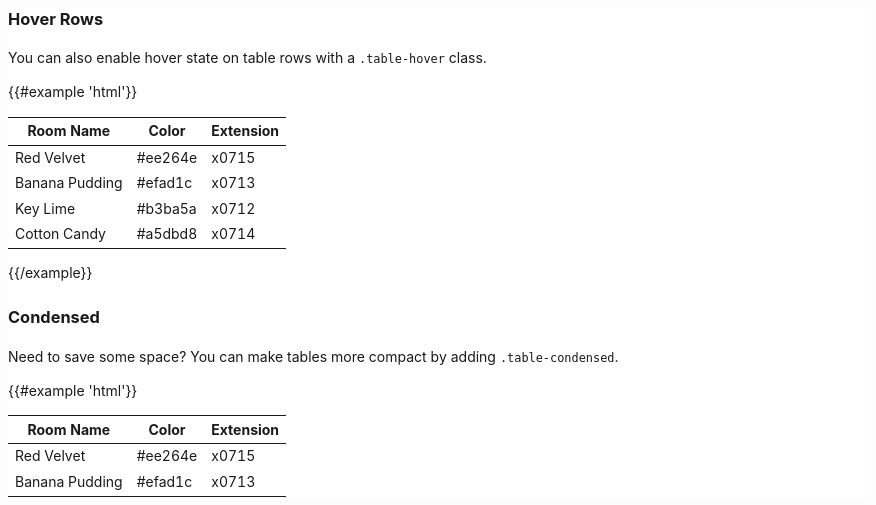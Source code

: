 ### Hover Rows

You can also enable hover state on table rows with a `.table-hover` class.

{{#example 'html'}}
<table class="table table-hover">
  <thead>
    <tr>
      <th>Room Name</th>
      <th>Color</th>
      <th>Extension</th>
    </tr>
  </thead>
  <tbody>
    <tr>
      <td>Red Velvet</td>
      <td>#ee264e</td>
      <td>x0715</td>
    </tr>
    <!-- ... -->
    <tr>
      <td>Banana Pudding</td>
      <td>#efad1c</td>
      <td>x0713</td>
    </tr>
    <tr>
      <td>Key Lime</td>
      <td>#b3ba5a</td>
      <td>x0712</td>
    </tr>
    <tr>
      <td>Cotton Candy</td>
      <td>#a5dbd8</td>
      <td>x0714</td>
    </tr>
    <!-- /... -->
  </tbody>
</table>
{{/example}}

### Condensed

Need to save some space? You can make tables more compact by adding `.table-condensed`.

{{#example 'html'}}
<table class="table table-condensed">
  <thead>
    <tr>
      <th>Room Name</th>
      <th>Color</th>
      <th>Extension</th>
    </tr>
  </thead>
  <tbody>
    <tr>
      <td>Red Velvet</td>
      <td>#ee264e</td>
      <td>x0715</td>
    </tr>
    <!-- ... -->
    <tr>
      <td>Banana Pudding</td>
      <td>#efad1c</td>
      <td>x0713</td>
